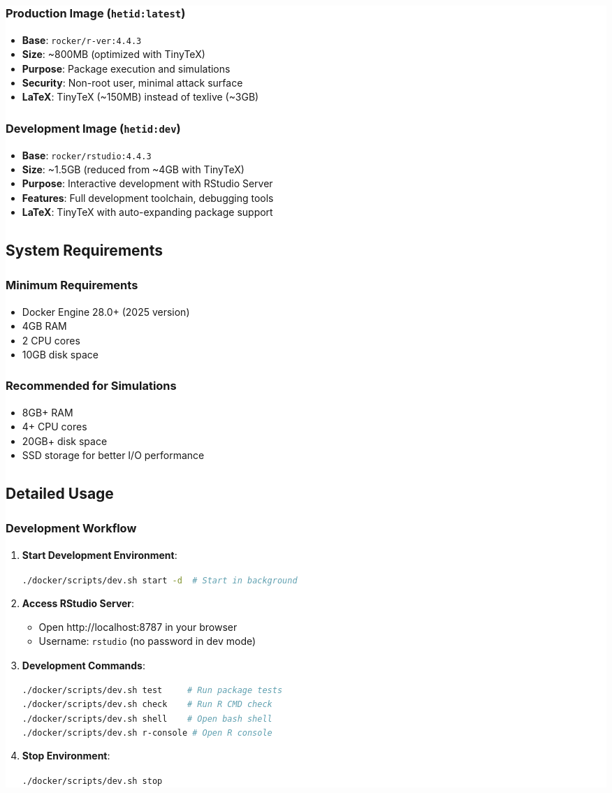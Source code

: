 ### Production Image (`hetid:latest`)
- **Base**: `rocker/r-ver:4.4.3`
- **Size**: ~800MB (optimized with TinyTeX)
- **Purpose**: Package execution and simulations
- **Security**: Non-root user, minimal attack surface
- **LaTeX**: TinyTeX (~150MB) instead of texlive (~3GB)

### Development Image (`hetid:dev`)
- **Base**: `rocker/rstudio:4.4.3`
- **Size**: ~1.5GB (reduced from ~4GB with TinyTeX)
- **Purpose**: Interactive development with RStudio Server
- **Features**: Full development toolchain, debugging tools
- **LaTeX**: TinyTeX with auto-expanding package support

## System Requirements

### Minimum Requirements
- Docker Engine 28.0+ (2025 version)
- 4GB RAM
- 2 CPU cores
- 10GB disk space

### Recommended for Simulations
- 8GB+ RAM
- 4+ CPU cores
- 20GB+ disk space
- SSD storage for better I/O performance

## Detailed Usage

### Development Workflow

1. **Start Development Environment**:
   ```bash
   ./docker/scripts/dev.sh start -d  # Start in background
   ```

2. **Access RStudio Server**:
   - Open http://localhost:8787 in your browser
   - Username: `rstudio` (no password in dev mode)

3. **Development Commands**:
   ```bash
   ./docker/scripts/dev.sh test     # Run package tests
   ./docker/scripts/dev.sh check    # Run R CMD check
   ./docker/scripts/dev.sh shell    # Open bash shell
   ./docker/scripts/dev.sh r-console # Open R console
   ```

4. **Stop Environment**:
   ```bash
   ./docker/scripts/dev.sh stop
   ```
